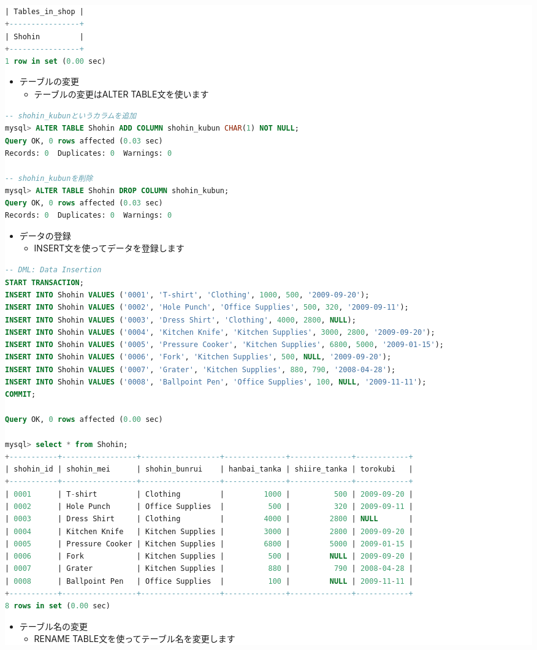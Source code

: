 ```sql
| Tables_in_shop |
+----------------+
| Shohin         |
+----------------+
1 row in set (0.00 sec)
```

- テーブルの変更
  - テーブルの変更はALTER TABLE文を使います

```sql
-- shohin_kubunというカラムを追加
mysql> ALTER TABLE Shohin ADD COLUMN shohin_kubun CHAR(1) NOT NULL;
Query OK, 0 rows affected (0.03 sec)
Records: 0  Duplicates: 0  Warnings: 0

-- shohin_kubunを削除
mysql> ALTER TABLE Shohin DROP COLUMN shohin_kubun;
Query OK, 0 rows affected (0.03 sec)
Records: 0  Duplicates: 0  Warnings: 0
```

- データの登録
  - INSERT文を使ってデータを登録します

```sql
-- DML: Data Insertion
START TRANSACTION;
INSERT INTO Shohin VALUES ('0001', 'T-shirt', 'Clothing', 1000, 500, '2009-09-20');
INSERT INTO Shohin VALUES ('0002', 'Hole Punch', 'Office Supplies', 500, 320, '2009-09-11');
INSERT INTO Shohin VALUES ('0003', 'Dress Shirt', 'Clothing', 4000, 2800, NULL);
INSERT INTO Shohin VALUES ('0004', 'Kitchen Knife', 'Kitchen Supplies', 3000, 2800, '2009-09-20');
INSERT INTO Shohin VALUES ('0005', 'Pressure Cooker', 'Kitchen Supplies', 6800, 5000, '2009-01-15');
INSERT INTO Shohin VALUES ('0006', 'Fork', 'Kitchen Supplies', 500, NULL, '2009-09-20');
INSERT INTO Shohin VALUES ('0007', 'Grater', 'Kitchen Supplies', 880, 790, '2008-04-28');
INSERT INTO Shohin VALUES ('0008', 'Ballpoint Pen', 'Office Supplies', 100, NULL, '2009-11-11');
COMMIT;

Query OK, 0 rows affected (0.00 sec)

mysql> select * from Shohin;
+-----------+-----------------+------------------+--------------+--------------+------------+
| shohin_id | shohin_mei      | shohin_bunrui    | hanbai_tanka | shiire_tanka | torokubi   |
+-----------+-----------------+------------------+--------------+--------------+------------+
| 0001      | T-shirt         | Clothing         |         1000 |          500 | 2009-09-20 |
| 0002      | Hole Punch      | Office Supplies  |          500 |          320 | 2009-09-11 |
| 0003      | Dress Shirt     | Clothing         |         4000 |         2800 | NULL       |
| 0004      | Kitchen Knife   | Kitchen Supplies |         3000 |         2800 | 2009-09-20 |
| 0005      | Pressure Cooker | Kitchen Supplies |         6800 |         5000 | 2009-01-15 |
| 0006      | Fork            | Kitchen Supplies |          500 |         NULL | 2009-09-20 |
| 0007      | Grater          | Kitchen Supplies |          880 |          790 | 2008-04-28 |
| 0008      | Ballpoint Pen   | Office Supplies  |          100 |         NULL | 2009-11-11 |
+-----------+-----------------+------------------+--------------+--------------+------------+
8 rows in set (0.00 sec)
```
- テーブル名の変更
  - RENAME TABLE文を使ってテーブル名を変更します
